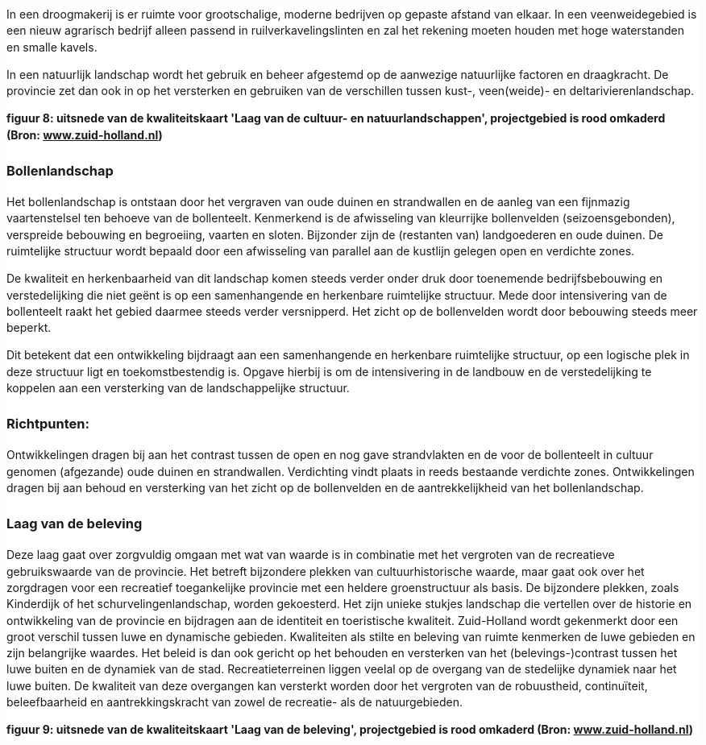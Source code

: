 In een droogmakerij is er ruimte voor grootschalige, moderne bedrijven op gepaste afstand van elkaar. In een veenweidegebied is een nieuw agrarisch bedrijf alleen passend in ruilverkavelingslinten en zal het rekening moeten houden met hoge waterstanden en smalle kavels.

In een natuurlijk landschap wordt het gebruik en beheer afgestemd op de aanwezige natuurlijke factoren en draagkracht. De provincie zet dan ook in op het versterken en gebruiken van de verschillen tussen kust-, veen(weide)- en deltarivierenlandschap.

**figuur 8: uitsnede van de kwaliteitskaart 'Laag van de cultuur- en natuurlandschappen', projectgebied is rood omkaderd (Bron: www.zuid-holland.nl)**

### Bollenlandschap

Het bollenlandschap is ontstaan door het vergraven van oude duinen en strandwallen en de aanleg van een fijnmazig vaartenstelsel ten behoeve van de bollenteelt. Kenmerkend is de afwisseling van kleurrijke bollenvelden (seizoensgebonden), verspreide bebouwing en begroeiing, vaarten en sloten. Bijzonder zijn de (restanten van) landgoederen en oude duinen. De ruimtelijke structuur wordt bepaald door een afwisseling van parallel aan de kustlijn gelegen open en verdichte zones.

De kwaliteit en herkenbaarheid van dit landschap komen steeds verder onder druk door toenemende bedrijfsbebouwing en verstedelijking die niet geënt is op een samenhangende en herkenbare ruimtelijke structuur. Mede door intensivering van de bollenteelt raakt het gebied daarmee steeds verder versnipperd. Het zicht op de bollenvelden wordt door bebouwing steeds meer beperkt.

Dit betekent dat een ontwikkeling bijdraagt aan een samenhangende en herkenbare ruimtelijke structuur, op een logische plek in deze structuur ligt en toekomstbestendig is. Opgave hierbij is om de intensivering in de landbouw en de verstedelijking te koppelen aan een versterking van de landschappelijke structuur.

### Richtpunten:

Ontwikkelingen dragen bij aan het contrast tussen de open en nog gave strandvlakten en de voor de bollenteelt in cultuur genomen (afgezande) oude duinen en strandwallen. Verdichting vindt plaats in reeds bestaande verdichte zones. Ontwikkelingen dragen bij aan behoud en versterking van het zicht op de bollenvelden en de aantrekkelijkheid van het bollenlandschap.

### Laag van de beleving

Deze laag gaat over zorgvuldig omgaan met wat van waarde is in combinatie met het vergroten van de recreatieve gebruikswaarde van de provincie. Het betreft bijzondere plekken van cultuurhistorische waarde, maar gaat ook over het zorgdragen voor een recreatief toegankelijke provincie met een heldere groenstructuur als basis. De bijzondere plekken, zoals Kinderdijk of het schurvelingenlandschap, worden gekoesterd. Het zijn unieke stukjes landschap die vertellen over de historie en ontwikkeling van de provincie en bijdragen aan de identiteit en toeristische kwaliteit. Zuid-Holland wordt gekenmerkt door een groot verschil tussen luwe en dynamische gebieden. Kwaliteiten als stilte en beleving van ruimte kenmerken de luwe gebieden en zijn belangrijke waardes. Het beleid is dan ook gericht op het behouden en versterken van het (belevings-)contrast tussen het luwe buiten en de dynamiek van de stad. Recreatieterreinen liggen veelal op de overgang van de stedelijke dynamiek naar het luwe buiten. De kwaliteit van deze overgangen kan versterkt worden door het vergroten van de robuustheid, continuïteit, beleefbaarheid en aantrekkingskracht van zowel de recreatie- als de natuurgebieden.

**figuur 9: uitsnede van de kwaliteitskaart 'Laag van de beleving', projectgebied is rood omkaderd (Bron: www.zuid-holland.nl)**
